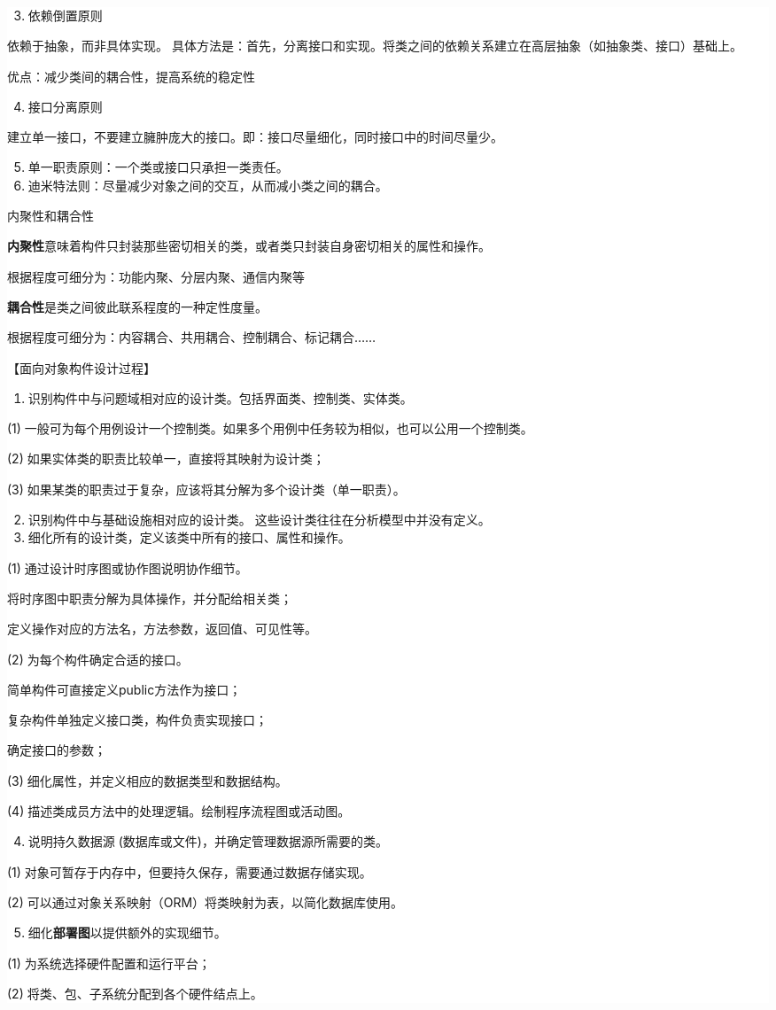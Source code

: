 3. 依赖倒置原则

依赖于抽象，而非具体实现。 具体方法是：首先，分离接口和实现。将类之间的依赖关系建立在高层抽象（如抽象类、接口）基础上。

优点：减少类间的耦合性，提高系统的稳定性

4. 接口分离原则

建立单一接口，不要建立臃肿庞大的接口。即：接口尽量细化，同时接口中的时间尽量少。

5. 单一职责原则：一个类或接口只承担一类责任。
6. 迪米特法则：尽量减少对象之间的交互，从而减小类之间的耦合。

内聚性和耦合性

**内聚性**意味着构件只封装那些密切相关的类，或者类只封装自身密切相关的属性和操作。

根据程度可细分为：功能内聚、分层内聚、通信内聚等

**耦合性**是类之间彼此联系程度的一种定性度量。

根据程度可细分为：内容耦合、共用耦合、控制耦合、标记耦合……

【面向对象构件设计过程】

1. 识别构件中与问题域相对应的设计类。包括界面类、控制类、实体类。

(1)    一般可为每个用例设计一个控制类。如果多个用例中任务较为相似，也可以公用一个控制类。

(2)    如果实体类的职责比较单一，直接将其映射为设计类；

(3)    如果某类的职责过于复杂，应该将其分解为多个设计类（单一职责）。

2. 识别构件中与基础设施相对应的设计类。 这些设计类往往在分析模型中并没有定义。
3. 细化所有的设计类，定义该类中所有的接口、属性和操作。

(1)    通过设计时序图或协作图说明协作细节。

将时序图中职责分解为具体操作，并分配给相关类；

定义操作对应的方法名，方法参数，返回值、可见性等。

(2)    为每个构件确定合适的接口。

简单构件可直接定义public方法作为接口；

复杂构件单独定义接口类，构件负责实现接口；

确定接口的参数；

(3)    细化属性，并定义相应的数据类型和数据结构。

(4)    描述类成员方法中的处理逻辑。绘制程序流程图或活动图。

4. 说明持久数据源 (数据库或文件)，并确定管理数据源所需要的类。

(1)    对象可暂存于内存中，但要持久保存，需要通过数据存储实现。

(2)    可以通过对象关系映射（ORM）将类映射为表，以简化数据库使用。

5. 细化**部署图**以提供额外的实现细节。

(1)    为系统选择硬件配置和运行平台；

(2)    将类、包、子系统分配到各个硬件结点上。
